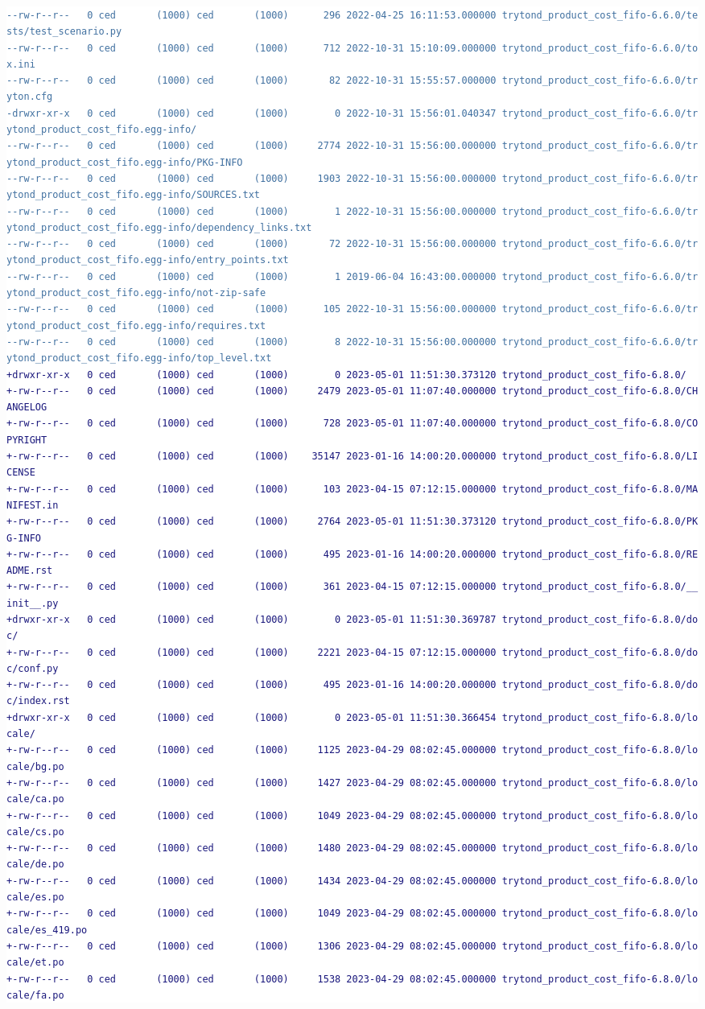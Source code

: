 ```diff
--rw-r--r--   0 ced       (1000) ced       (1000)      296 2022-04-25 16:11:53.000000 trytond_product_cost_fifo-6.6.0/tests/test_scenario.py
--rw-r--r--   0 ced       (1000) ced       (1000)      712 2022-10-31 15:10:09.000000 trytond_product_cost_fifo-6.6.0/tox.ini
--rw-r--r--   0 ced       (1000) ced       (1000)       82 2022-10-31 15:55:57.000000 trytond_product_cost_fifo-6.6.0/tryton.cfg
-drwxr-xr-x   0 ced       (1000) ced       (1000)        0 2022-10-31 15:56:01.040347 trytond_product_cost_fifo-6.6.0/trytond_product_cost_fifo.egg-info/
--rw-r--r--   0 ced       (1000) ced       (1000)     2774 2022-10-31 15:56:00.000000 trytond_product_cost_fifo-6.6.0/trytond_product_cost_fifo.egg-info/PKG-INFO
--rw-r--r--   0 ced       (1000) ced       (1000)     1903 2022-10-31 15:56:00.000000 trytond_product_cost_fifo-6.6.0/trytond_product_cost_fifo.egg-info/SOURCES.txt
--rw-r--r--   0 ced       (1000) ced       (1000)        1 2022-10-31 15:56:00.000000 trytond_product_cost_fifo-6.6.0/trytond_product_cost_fifo.egg-info/dependency_links.txt
--rw-r--r--   0 ced       (1000) ced       (1000)       72 2022-10-31 15:56:00.000000 trytond_product_cost_fifo-6.6.0/trytond_product_cost_fifo.egg-info/entry_points.txt
--rw-r--r--   0 ced       (1000) ced       (1000)        1 2019-06-04 16:43:00.000000 trytond_product_cost_fifo-6.6.0/trytond_product_cost_fifo.egg-info/not-zip-safe
--rw-r--r--   0 ced       (1000) ced       (1000)      105 2022-10-31 15:56:00.000000 trytond_product_cost_fifo-6.6.0/trytond_product_cost_fifo.egg-info/requires.txt
--rw-r--r--   0 ced       (1000) ced       (1000)        8 2022-10-31 15:56:00.000000 trytond_product_cost_fifo-6.6.0/trytond_product_cost_fifo.egg-info/top_level.txt
+drwxr-xr-x   0 ced       (1000) ced       (1000)        0 2023-05-01 11:51:30.373120 trytond_product_cost_fifo-6.8.0/
+-rw-r--r--   0 ced       (1000) ced       (1000)     2479 2023-05-01 11:07:40.000000 trytond_product_cost_fifo-6.8.0/CHANGELOG
+-rw-r--r--   0 ced       (1000) ced       (1000)      728 2023-05-01 11:07:40.000000 trytond_product_cost_fifo-6.8.0/COPYRIGHT
+-rw-r--r--   0 ced       (1000) ced       (1000)    35147 2023-01-16 14:00:20.000000 trytond_product_cost_fifo-6.8.0/LICENSE
+-rw-r--r--   0 ced       (1000) ced       (1000)      103 2023-04-15 07:12:15.000000 trytond_product_cost_fifo-6.8.0/MANIFEST.in
+-rw-r--r--   0 ced       (1000) ced       (1000)     2764 2023-05-01 11:51:30.373120 trytond_product_cost_fifo-6.8.0/PKG-INFO
+-rw-r--r--   0 ced       (1000) ced       (1000)      495 2023-01-16 14:00:20.000000 trytond_product_cost_fifo-6.8.0/README.rst
+-rw-r--r--   0 ced       (1000) ced       (1000)      361 2023-04-15 07:12:15.000000 trytond_product_cost_fifo-6.8.0/__init__.py
+drwxr-xr-x   0 ced       (1000) ced       (1000)        0 2023-05-01 11:51:30.369787 trytond_product_cost_fifo-6.8.0/doc/
+-rw-r--r--   0 ced       (1000) ced       (1000)     2221 2023-04-15 07:12:15.000000 trytond_product_cost_fifo-6.8.0/doc/conf.py
+-rw-r--r--   0 ced       (1000) ced       (1000)      495 2023-01-16 14:00:20.000000 trytond_product_cost_fifo-6.8.0/doc/index.rst
+drwxr-xr-x   0 ced       (1000) ced       (1000)        0 2023-05-01 11:51:30.366454 trytond_product_cost_fifo-6.8.0/locale/
+-rw-r--r--   0 ced       (1000) ced       (1000)     1125 2023-04-29 08:02:45.000000 trytond_product_cost_fifo-6.8.0/locale/bg.po
+-rw-r--r--   0 ced       (1000) ced       (1000)     1427 2023-04-29 08:02:45.000000 trytond_product_cost_fifo-6.8.0/locale/ca.po
+-rw-r--r--   0 ced       (1000) ced       (1000)     1049 2023-04-29 08:02:45.000000 trytond_product_cost_fifo-6.8.0/locale/cs.po
+-rw-r--r--   0 ced       (1000) ced       (1000)     1480 2023-04-29 08:02:45.000000 trytond_product_cost_fifo-6.8.0/locale/de.po
+-rw-r--r--   0 ced       (1000) ced       (1000)     1434 2023-04-29 08:02:45.000000 trytond_product_cost_fifo-6.8.0/locale/es.po
+-rw-r--r--   0 ced       (1000) ced       (1000)     1049 2023-04-29 08:02:45.000000 trytond_product_cost_fifo-6.8.0/locale/es_419.po
+-rw-r--r--   0 ced       (1000) ced       (1000)     1306 2023-04-29 08:02:45.000000 trytond_product_cost_fifo-6.8.0/locale/et.po
+-rw-r--r--   0 ced       (1000) ced       (1000)     1538 2023-04-29 08:02:45.000000 trytond_product_cost_fifo-6.8.0/locale/fa.po
```